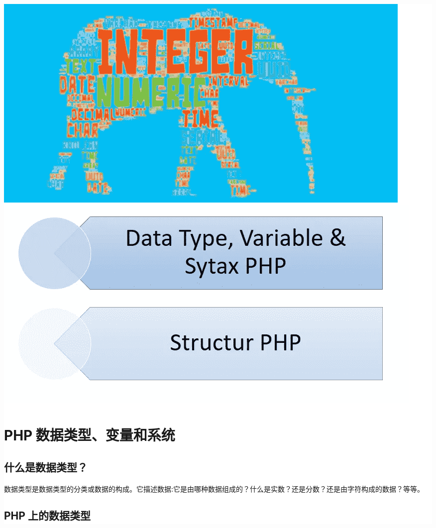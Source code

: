 ![](img/826d3ab50877e055dd47880a41bbdee0.png)![](img/fe5b289c281f72af8b073c03f8d6ee95.png)

# PHP 数据类型、变量和系统

## 什么是数据类型？

数据类型是数据类型的分类或数据的构成。它描述数据:它是由哪种数据组成的？什么是实数？还是分数？还是由字符构成的数据？等等。

## PHP 上的数据类型
